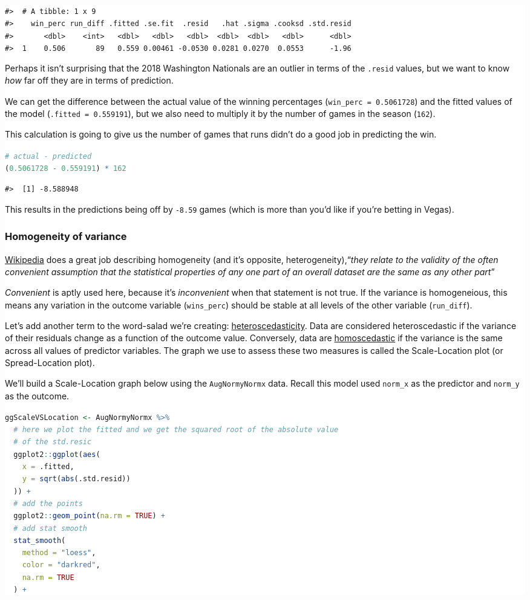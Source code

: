     #>  # A tibble: 1 x 9
    #>    win_perc run_diff .fitted .se.fit  .resid   .hat .sigma .cooksd .std.resid
    #>       <dbl>    <int>   <dbl>   <dbl>   <dbl>  <dbl>  <dbl>   <dbl>      <dbl>
    #>  1    0.506       89   0.559 0.00461 -0.0530 0.0281 0.0270  0.0553      -1.96

Perhaps it isn’t surprising that the 2018 Washington Nationals are an
outlier in terms of the `.resid` values, but we want to know *how* far
off they are in terms of prediction.

We can get the difference between the actual value of the winning
percentages (`win_perc = 0.5061728`) and the fitted values of the model
(`.fitted = 0.559191`), but we also need to multiply it by the number of
games in the season (`162`).

This calculation is going to give us the number of games that runs
didn’t do a good job in predicting the win.

``` r
# actual - predicted
(0.5061728 - 0.559191) * 162
```

    #>  [1] -8.588948

This results in the predictions being off by `-8.59` games (which is
more than you’d like if you’re betting in Vegas).

### Homogeneity of variance

[Wikipedia](https://en.wikipedia.org/wiki/Homogeneity_\(statistics\))
does a great job describing homogeneity (and it’s opposite,
heterogeneity),“*they relate to the validity of the often convenient
assumption that the statistical properties of any one part of an overall
dataset are the same as any other part*”

*Convenient* is aptly used here, because it’s *inconvenient* when that
statement is not true. If the variance is homogeneious, this means any
variation in the outcome variable (`wins_perc`) should be stable at all
levels of the other variable (`run_diff`).

Let’s add another term to the word-salad we’re creating:
[heteroscedasticity](https://en.wikipedia.org/wiki/Heteroscedasticity).
Data are considered heteroscedastic if the variance of their residuals
change as a function of the outcome value. Conversely, data are
[homoscedastic](https://en.wikipedia.org/wiki/Homoscedasticity) if the
variance is the same across all values of predictor variables. The graph
we use to assess these two measures is called the Scale-Location plot
(or Spread-Location plot).

We’ll build a Scale-Location graph below using the `AugNormyNormx` data.
Recall this model used `norm_x` as the predictor and `norm_y` as the
outcome.

``` r
ggScaleVSLocation <- AugNormyNormx %>%
  # here we plot the fitted and we get the squared root of the absolute value
  # of the std.resic
  ggplot2::ggplot(aes(
    x = .fitted,
    y = sqrt(abs(.std.resid))
  )) +
  # add the points
  ggplot2::geom_point(na.rm = TRUE) +
  # add stat smooth
  stat_smooth(
    method = "loess",
    color = "darkred",
    na.rm = TRUE
  ) +
```